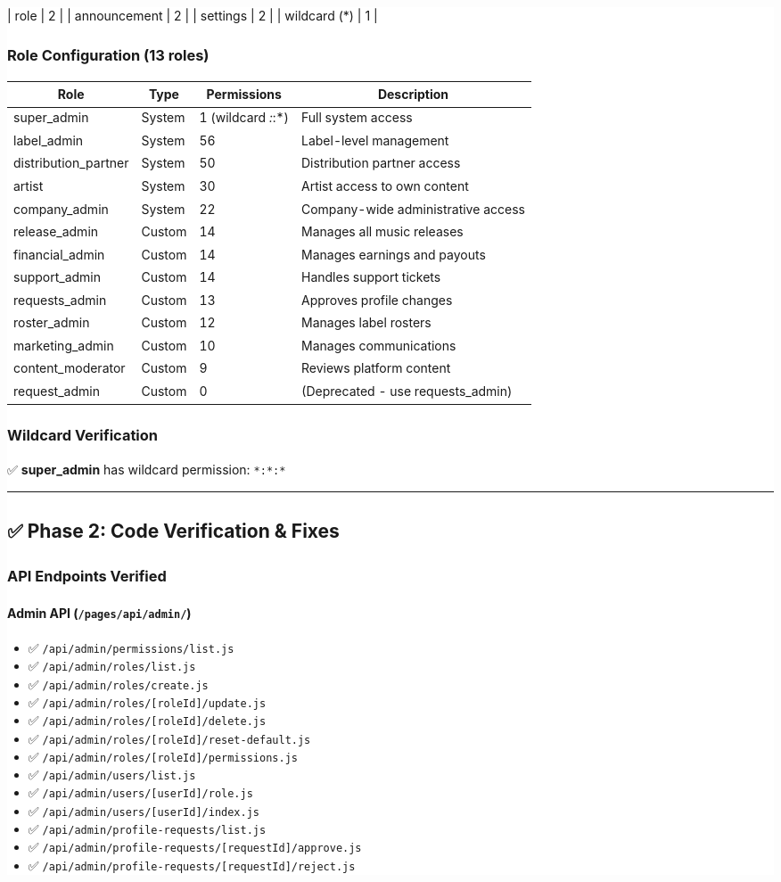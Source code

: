 | role | 2 |
| announcement | 2 |
| settings | 2 |
| wildcard (*) | 1 |

### Role Configuration (13 roles)
| Role | Type | Permissions | Description |
|------|------|-------------|-------------|
| super_admin | System | 1 (wildcard *:*:*) | Full system access |
| label_admin | System | 56 | Label-level management |
| distribution_partner | System | 50 | Distribution partner access |
| artist | System | 30 | Artist access to own content |
| company_admin | System | 22 | Company-wide administrative access |
| release_admin | Custom | 14 | Manages all music releases |
| financial_admin | Custom | 14 | Manages earnings and payouts |
| support_admin | Custom | 14 | Handles support tickets |
| requests_admin | Custom | 13 | Approves profile changes |
| roster_admin | Custom | 12 | Manages label rosters |
| marketing_admin | Custom | 10 | Manages communications |
| content_moderator | Custom | 9 | Reviews platform content |
| request_admin | Custom | 0 | (Deprecated - use requests_admin) |

### Wildcard Verification
✅ **super_admin** has wildcard permission: `*:*:*`

---

## ✅ Phase 2: Code Verification & Fixes

### API Endpoints Verified

#### Admin API (`/pages/api/admin/`)
- ✅ `/api/admin/permissions/list.js`
- ✅ `/api/admin/roles/list.js`
- ✅ `/api/admin/roles/create.js`
- ✅ `/api/admin/roles/[roleId]/update.js`
- ✅ `/api/admin/roles/[roleId]/delete.js`
- ✅ `/api/admin/roles/[roleId]/reset-default.js`
- ✅ `/api/admin/roles/[roleId]/permissions.js`
- ✅ `/api/admin/users/list.js`
- ✅ `/api/admin/users/[userId]/role.js`
- ✅ `/api/admin/users/[userId]/index.js`
- ✅ `/api/admin/profile-requests/list.js`
- ✅ `/api/admin/profile-requests/[requestId]/approve.js`
- ✅ `/api/admin/profile-requests/[requestId]/reject.js`
